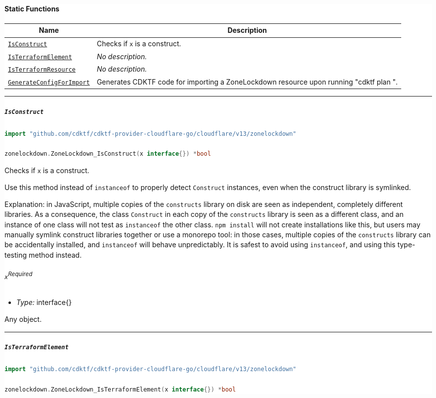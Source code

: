 #### Static Functions <a name="Static Functions" id="Static Functions"></a>

| **Name** | **Description** |
| --- | --- |
| <code><a href="#@cdktf/provider-cloudflare.zoneLockdown.ZoneLockdown.isConstruct">IsConstruct</a></code> | Checks if `x` is a construct. |
| <code><a href="#@cdktf/provider-cloudflare.zoneLockdown.ZoneLockdown.isTerraformElement">IsTerraformElement</a></code> | *No description.* |
| <code><a href="#@cdktf/provider-cloudflare.zoneLockdown.ZoneLockdown.isTerraformResource">IsTerraformResource</a></code> | *No description.* |
| <code><a href="#@cdktf/provider-cloudflare.zoneLockdown.ZoneLockdown.generateConfigForImport">GenerateConfigForImport</a></code> | Generates CDKTF code for importing a ZoneLockdown resource upon running "cdktf plan <stack-name>". |

---

##### `IsConstruct` <a name="IsConstruct" id="@cdktf/provider-cloudflare.zoneLockdown.ZoneLockdown.isConstruct"></a>

```go
import "github.com/cdktf/cdktf-provider-cloudflare-go/cloudflare/v13/zonelockdown"

zonelockdown.ZoneLockdown_IsConstruct(x interface{}) *bool
```

Checks if `x` is a construct.

Use this method instead of `instanceof` to properly detect `Construct`
instances, even when the construct library is symlinked.

Explanation: in JavaScript, multiple copies of the `constructs` library on
disk are seen as independent, completely different libraries. As a
consequence, the class `Construct` in each copy of the `constructs` library
is seen as a different class, and an instance of one class will not test as
`instanceof` the other class. `npm install` will not create installations
like this, but users may manually symlink construct libraries together or
use a monorepo tool: in those cases, multiple copies of the `constructs`
library can be accidentally installed, and `instanceof` will behave
unpredictably. It is safest to avoid using `instanceof`, and using
this type-testing method instead.

###### `x`<sup>Required</sup> <a name="x" id="@cdktf/provider-cloudflare.zoneLockdown.ZoneLockdown.isConstruct.parameter.x"></a>

- *Type:* interface{}

Any object.

---

##### `IsTerraformElement` <a name="IsTerraformElement" id="@cdktf/provider-cloudflare.zoneLockdown.ZoneLockdown.isTerraformElement"></a>

```go
import "github.com/cdktf/cdktf-provider-cloudflare-go/cloudflare/v13/zonelockdown"

zonelockdown.ZoneLockdown_IsTerraformElement(x interface{}) *bool
```
